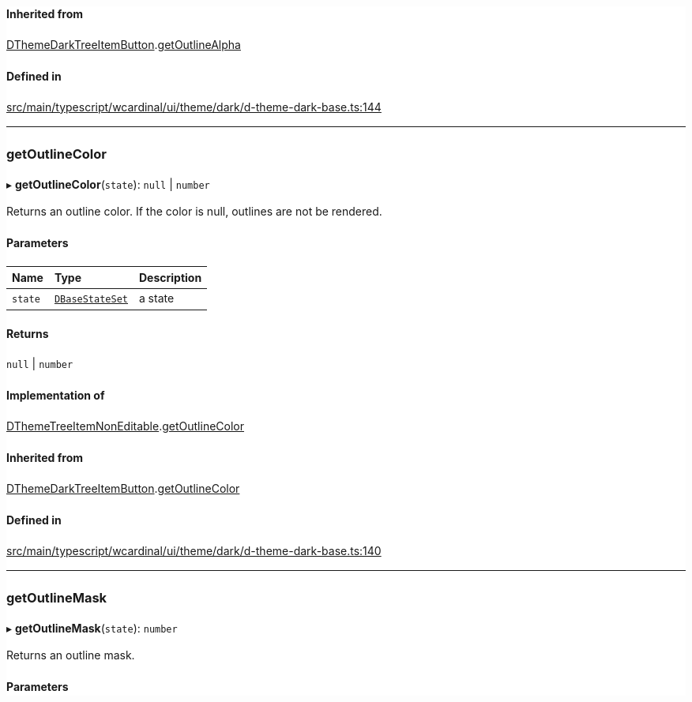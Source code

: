 #### Inherited from

[DThemeDarkTreeItemButton](DThemeDarkTreeItemButton.md).[getOutlineAlpha](DThemeDarkTreeItemButton.md#getoutlinealpha)

#### Defined in

[src/main/typescript/wcardinal/ui/theme/dark/d-theme-dark-base.ts:144](https://github.com/winter-cardinal/winter-cardinal-ui/blob/v0.442.0/src/main/typescript/wcardinal/ui/theme/dark/d-theme-dark-base.ts#L144)

___

### getOutlineColor

▸ **getOutlineColor**(`state`): ``null`` \| `number`

Returns an outline color.
If the color is null, outlines are not be rendered.

#### Parameters

| Name | Type | Description |
| :------ | :------ | :------ |
| `state` | [`DBaseStateSet`](../interfaces/DBaseStateSet.md) | a state |

#### Returns

``null`` \| `number`

#### Implementation of

[DThemeTreeItemNonEditable](../interfaces/DThemeTreeItemNonEditable.md).[getOutlineColor](../interfaces/DThemeTreeItemNonEditable.md#getoutlinecolor)

#### Inherited from

[DThemeDarkTreeItemButton](DThemeDarkTreeItemButton.md).[getOutlineColor](DThemeDarkTreeItemButton.md#getoutlinecolor)

#### Defined in

[src/main/typescript/wcardinal/ui/theme/dark/d-theme-dark-base.ts:140](https://github.com/winter-cardinal/winter-cardinal-ui/blob/v0.442.0/src/main/typescript/wcardinal/ui/theme/dark/d-theme-dark-base.ts#L140)

___

### getOutlineMask

▸ **getOutlineMask**(`state`): `number`

Returns an outline mask.

#### Parameters
